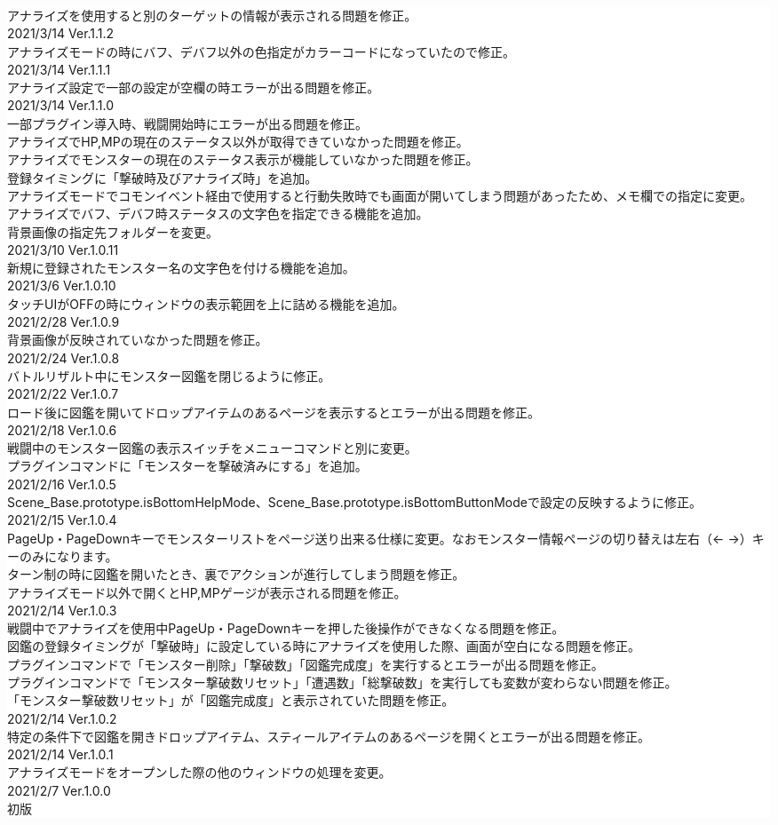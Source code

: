 アナライズを使用すると別のターゲットの情報が表示される問題を修正。  
2021/3/14 Ver.1.1.2  
アナライズモードの時にバフ、デバフ以外の色指定がカラーコードになっていたので修正。  
2021/3/14 Ver.1.1.1  
アナライズ設定で一部の設定が空欄の時エラーが出る問題を修正。  
2021/3/14 Ver.1.1.0  
一部プラグイン導入時、戦闘開始時にエラーが出る問題を修正。  
アナライズでHP,MPの現在のステータス以外が取得できていなかった問題を修正。  
アナライズでモンスターの現在のステータス表示が機能していなかった問題を修正。  
登録タイミングに「撃破時及びアナライズ時」を追加。  
アナライズモードでコモンイベント経由で使用すると行動失敗時でも画面が開いてしまう問題があったため、メモ欄での指定に変更。  
アナライズでバフ、デバフ時ステータスの文字色を指定できる機能を追加。  
背景画像の指定先フォルダーを変更。  
2021/3/10 Ver.1.0.11  
新規に登録されたモンスター名の文字色を付ける機能を追加。  
2021/3/6 Ver.1.0.10  
タッチUIがOFFの時にウィンドウの表示範囲を上に詰める機能を追加。  
2021/2/28 Ver.1.0.9  
背景画像が反映されていなかった問題を修正。  
2021/2/24 Ver.1.0.8  
バトルリザルト中にモンスター図鑑を閉じるように修正。  
2021/2/22 Ver.1.0.7  
ロード後に図鑑を開いてドロップアイテムのあるページを表示するとエラーが出る問題を修正。  
2021/2/18 Ver.1.0.6  
戦闘中のモンスター図鑑の表示スイッチをメニューコマンドと別に変更。  
プラグインコマンドに「モンスターを撃破済みにする」を追加。  
2021/2/16 Ver.1.0.5  
Scene_Base.prototype.isBottomHelpMode、Scene_Base.prototype.isBottomButtonModeで設定の反映するように修正。  
2021/2/15 Ver.1.0.4  
PageUp・PageDownキーでモンスターリストをページ送り出来る仕様に変更。なおモンスター情報ページの切り替えは左右（← →）キーのみになります。  
ターン制の時に図鑑を開いたとき、裏でアクションが進行してしまう問題を修正。  
アナライズモード以外で開くとHP,MPゲージが表示される問題を修正。  
2021/2/14 Ver.1.0.3  
戦闘中でアナライズを使用中PageUp・PageDownキーを押した後操作ができなくなる問題を修正。  
図鑑の登録タイミングが「撃破時」に設定している時にアナライズを使用した際、画面が空白になる問題を修正。  
プラグインコマンドで「モンスター削除」「撃破数」「図鑑完成度」を実行するとエラーが出る問題を修正。  
プラグインコマンドで「モンスター撃破数リセット」「遭遇数」「総撃破数」を実行しても変数が変わらない問題を修正。  
「モンスター撃破数リセット」が「図鑑完成度」と表示されていた問題を修正。  
2021/2/14 Ver.1.0.2  
特定の条件下で図鑑を開きドロップアイテム、スティールアイテムのあるページを開くとエラーが出る問題を修正。  
2021/2/14 Ver.1.0.1  
アナライズモードをオープンした際の他のウィンドウの処理を変更。  
2021/2/7 Ver.1.0.0  
初版  
